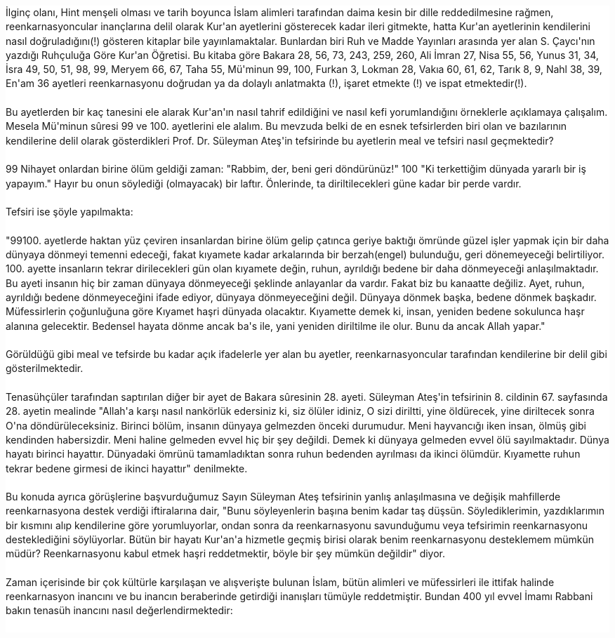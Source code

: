    İlginç olanı, Hint menşeli olması ve tarih boyunca İslam alimleri tarafından daima kesin bir dille reddedilmesine rağmen, reenkarnasyoncular inançlarına delil olarak Kur'an ayetlerini gösterecek kadar ileri gitmekte, hatta Kur'an ayetlerinin kendilerini nasıl doğruladığını(!) gösteren kitaplar bile yayınlamaktalar. Bunlardan biri Ruh ve Madde Yayınları arasında yer alan S. Çaycı'nın yazdığı Ruhçuluğa Göre Kur'an Öğretisi. Bu kitaba göre Bakara 28, 56, 73, 243, 259, 260, Ali İmran 27, Nisa 55, 56, Yunus 31, 34, İsra 49, 50, 51, 98, 99, Meryem 66, 67, Taha 55, Mü'minun 99, 100, Furkan 3, Lokman 28, Vakıa 60, 61, 62, Tarık 8, 9, Nahl 38, 39, En'am 36 ayetleri reenkarnasyonu doğrudan ya da dolaylı anlatmakta (!), işaret etmekte (!) ve ispat etmektedir(!).
   <br/>
   <br/>
   Bu ayetlerden bir kaç tanesini ele alarak Kur'an'ın nasıl tahrif edildiğini ve nasıl kefi yorumlandığını örneklerle açıklamaya çalışalım. Mesela Mü'minun sûresi 99 ve 100. ayetlerini ele alalım.  Bu mevzuda belki de en esnek tefsirlerden biri olan ve bazılarının kendilerine delil olarak gösterdikleri Prof. Dr. Süleyman Ateş'in tefsirinde bu ayetlerin meal ve tefsiri nasıl geçmektedir?
   <br/>
   <br/>
   99 Nihayet onlardan birine ölüm geldiği zaman: "Rabbim, der, beni geri döndürünüz!"  100 "Ki terkettiğim dünyada yararlı bir iş yapayım." Hayır bu onun söylediği (olmayacak) bir laftır. Önlerinde, ta diriltilecekleri güne kadar bir perde vardır.
   <br/>
   <br/>
   Tefsiri ise şöyle yapılmakta:
   <br/>
   <br/>
   "99100. ayetlerde haktan yüz çeviren insanlardan birine ölüm gelip çatınca geriye baktığı ömründe güzel işler yapmak için bir daha dünyaya dönmeyi temenni edeceği, fakat kıyamete kadar arkalarında bir berzah(engel) bulunduğu, geri dönemeyeceği belirtiliyor. 100. ayette insanların tekrar dirilecekleri gün olan kıyamete değin, ruhun, ayrıldığı bedene bir daha dönmeyeceği anlaşılmaktadır. Bu ayeti insanın hiç bir zaman dünyaya dönmeyeceği şeklinde anlayanlar da vardır. Fakat biz bu kanaatte değiliz. Ayet, ruhun, ayrıldığı bedene dönmeyeceğini ifade ediyor, dünyaya dönmeyeceğini değil. Dünyaya dönmek başka, bedene dönmek başkadır. Müfessirlerin çoğunluğuna göre Kıyamet haşri dünyada olacaktır. Kıyamette demek ki, insan, yeniden bedene sokulunca haşr alanına gelecektir. Bedensel hayata dönme ancak ba's ile, yani yeniden diriltilme ile olur. Bunu da ancak Allah yapar."
   <br/>
   <br/>
   Görüldüğü gibi meal ve tefsirde bu kadar açık ifadelerle yer alan bu ayetler, reenkarnasyoncular tarafından kendilerine bir delil gibi gösterilmektedir.
   <br/>
   <br/>
   Tenasühçüler tarafından saptırılan diğer bir ayet de Bakara sûresinin 28. ayeti. Süleyman Ateş'in tefsirinin 8. cildinin 67. sayfasında 28. ayetin mealinde "Allah'a karşı nasıl nankörlük edersiniz ki, siz ölüler idiniz, O sizi diriltti, yine öldürecek, yine diriltecek sonra O'na döndürüleceksiniz. Birinci bölüm, insanın dünyaya gelmezden önceki durumudur. Meni hayvancığı iken insan, ölmüş gibi kendinden habersizdir. Meni haline gelmeden evvel hiç bir şey değildi. Demek ki dünyaya gelmeden evvel ölü sayılmaktadır. Dünya hayatı birinci hayattır. Dünyadaki ömrünü tamamladıktan sonra ruhun bedenden ayrılması da ikinci ölümdür. Kıyamette ruhun tekrar bedene girmesi de ikinci hayattır" denilmekte.
   <br/>
   <br/>
   Bu konuda ayrıca görüşlerine başvurduğumuz Sayın Süleyman Ateş tefsirinin yanlış anlaşılmasına ve değişik mahfillerde reenkarnasyona destek verdiği iftiralarına dair, "Bunu söyleyenlerin başına benim kadar taş düşsün. Söylediklerimin, yazdıklarımın bir kısmını alıp kendilerine göre yorumluyorlar, ondan sonra da reenkarnasyonu savunduğumu veya tefsirimin reenkarnasyonu desteklediğini söylüyorlar. Bütün bir hayatı Kur'an'a hizmetle geçmiş birisi olarak benim reenkarnasyonu desteklemem mümkün müdür? Reenkarnasyonu kabul etmek haşri reddetmektir, böyle bir şey mümkün değildir" diyor.
   <br/>
   <br/>
   Zaman içerisinde bir çok kültürle karşılaşan ve alışverişte bulunan İslam, bütün alimleri ve müfessirleri ile ittifak halinde reenkarnasyon inancını ve bu inancın beraberinde getirdiği inanışları tümüyle reddetmiştir. Bundan 400 yıl evvel İmamı Rabbani bakın tenasüh inancını nasıl değerlendirmektedir:
   <br/>
   <br/>